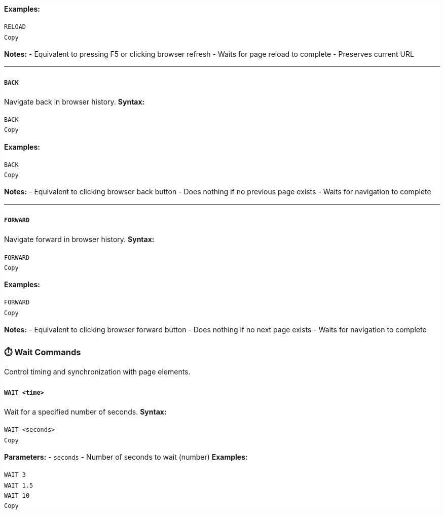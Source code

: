 **Examples:**
```
RELOAD
Copy
```

**Notes:** - Equivalent to pressing F5 or clicking browser refresh - Waits for page reload to complete - Preserves current URL
* * *
#### `BACK`
Navigate back in browser history.
**Syntax:**
```
BACK
Copy
```

**Examples:**
```
BACK
Copy
```

**Notes:** - Equivalent to clicking browser back button - Does nothing if no previous page exists - Waits for navigation to complete
* * *
#### `FORWARD`
Navigate forward in browser history.
**Syntax:**
```
FORWARD
Copy
```

**Examples:**
```
FORWARD
Copy
```

**Notes:** - Equivalent to clicking browser forward button - Does nothing if no next page exists - Waits for navigation to complete
### ⏱️ Wait Commands
Control timing and synchronization with page elements.
#### `WAIT <time>`
Wait for a specified number of seconds.
**Syntax:**
```
WAIT <seconds>
Copy
```

**Parameters:** - `seconds` - Number of seconds to wait (number)
**Examples:**
```
WAIT 3
WAIT 1.5
WAIT 10
Copy
```
